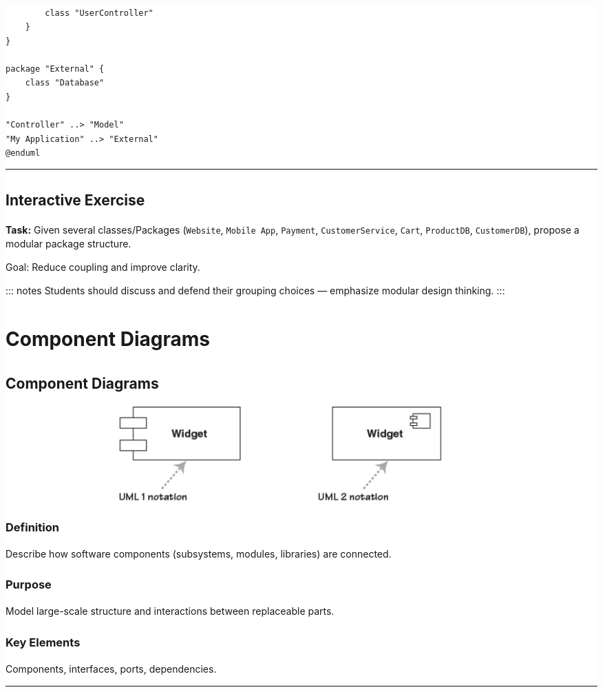 ```plantuml
        class "UserController"
    }
}

package "External" {
    class "Database"
}

"Controller" ..> "Model"
"My Application" ..> "External"
@enduml
```

---

## Interactive Exercise

**Task:** Given several classes/Packages (`Website`, `Mobile App`, `Payment`, `CustomerService`, `Cart`, `ProductDB`, `CustomerDB`), propose a modular package structure.

Goal: Reduce coupling and improve clarity.

::: notes
Students should discuss and defend their grouping choices — emphasize modular design thinking.
:::

# Component Diagrams

## Component Diagrams

![](images/components.png)

### Definition

Describe how software components (subsystems, modules, libraries) are connected.

### Purpose

Model large-scale structure and interactions between replaceable parts.

### Key Elements

Components, interfaces, ports, dependencies.

---